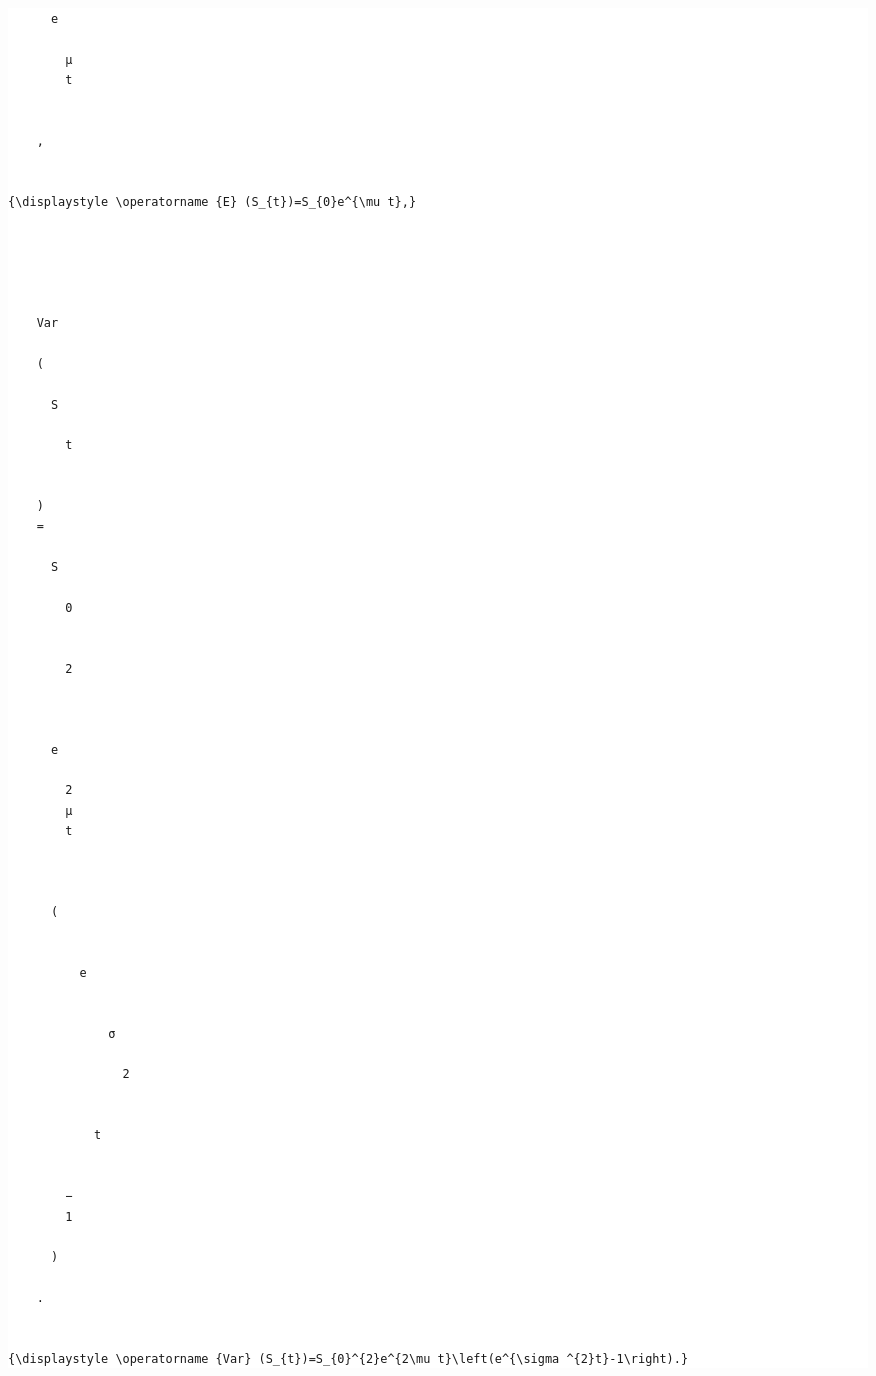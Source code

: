         
        
          e
          
            μ
            t
          
        
        ,
      
    
    {\displaystyle \operatorname {E} (S_{t})=S_{0}e^{\mu t},}
  

  
    
      
        Var
        ⁡
        (
        
          S
          
            t
          
        
        )
        =
        
          S
          
            0
          
          
            2
          
        
        
          e
          
            2
            μ
            t
          
        
        
          (
          
            
              e
              
                
                  σ
                  
                    2
                  
                
                t
              
            
            −
            1
          
          )
        
        .
      
    
    {\displaystyle \operatorname {Var} (S_{t})=S_{0}^{2}e^{2\mu t}\left(e^{\sigma ^{2}t}-1\right).}
  